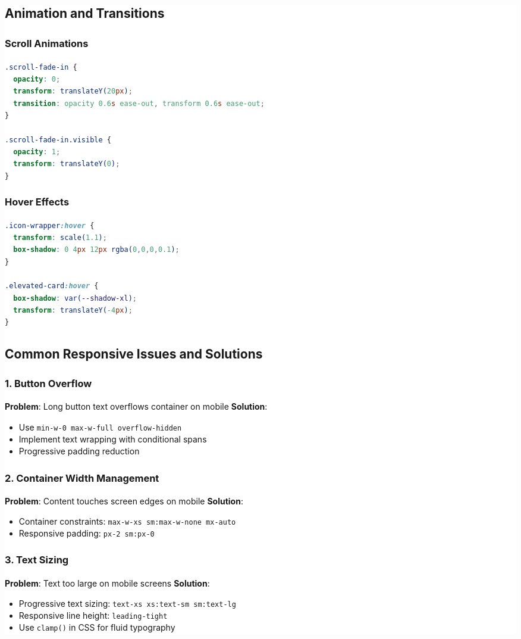 ## Animation and Transitions

### Scroll Animations
```css
.scroll-fade-in {
  opacity: 0;
  transform: translateY(20px);
  transition: opacity 0.6s ease-out, transform 0.6s ease-out;
}

.scroll-fade-in.visible {
  opacity: 1;
  transform: translateY(0);
}
```

### Hover Effects
```css
.icon-wrapper:hover {
  transform: scale(1.1);
  box-shadow: 0 4px 12px rgba(0,0,0,0.1);
}

.elevated-card:hover {
  box-shadow: var(--shadow-xl);
  transform: translateY(-4px);
}
```

## Common Responsive Issues and Solutions

### 1. Button Overflow
**Problem**: Long button text overflows container on mobile
**Solution**: 
- Use `min-w-0 max-w-full overflow-hidden`
- Implement text wrapping with conditional spans
- Progressive padding reduction

### 2. Container Width Management
**Problem**: Content touches screen edges on mobile
**Solution**:
- Container constraints: `max-w-xs sm:max-w-none mx-auto`
- Responsive padding: `px-2 sm:px-0`

### 3. Text Sizing
**Problem**: Text too large on mobile screens
**Solution**:
- Progressive text sizing: `text-xs xs:text-sm sm:text-lg`
- Responsive line height: `leading-tight`
- Use `clamp()` in CSS for fluid typography
